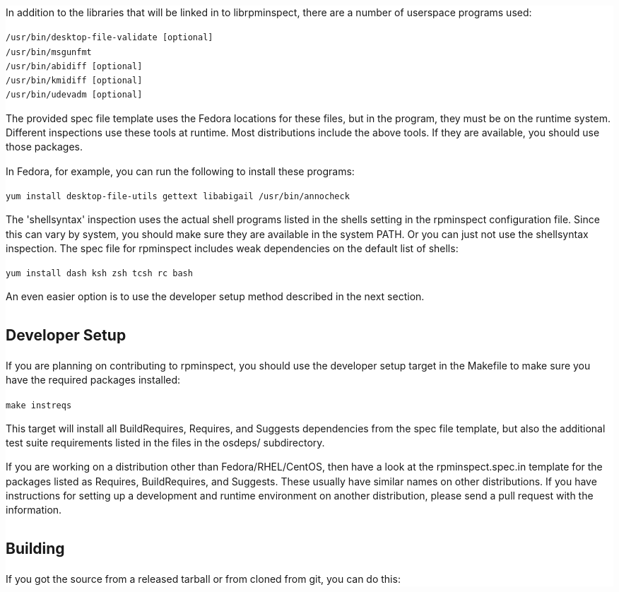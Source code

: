 In addition to the libraries that will be linked in to librpminspect,
there are a number of userspace programs used:

    /usr/bin/desktop-file-validate [optional]
    /usr/bin/msgunfmt
    /usr/bin/abidiff [optional]
    /usr/bin/kmidiff [optional]
    /usr/bin/udevadm [optional]

The provided spec file template uses the Fedora locations for these
files, but in the program, they must be on the runtime system.
Different inspections use these tools at runtime. Most distributions
include the above tools. If they are available, you should use those
packages.

In Fedora, for example, you can run the following to install these
programs:

    yum install desktop-file-utils gettext libabigail /usr/bin/annocheck

The 'shellsyntax' inspection uses the actual shell programs listed in
the shells setting in the rpminspect configuration file.  Since this
can vary by system, you should make sure they are available in the
system PATH.  Or you can just not use the shellsyntax inspection.  The
spec file for rpminspect includes weak dependencies on the default
list of shells:

    yum install dash ksh zsh tcsh rc bash

An even easier option is to use the developer setup method described
in the next section.


Developer Setup
---------------

If you are planning on contributing to rpminspect, you should use the
developer setup target in the Makefile to make sure you have the required
packages installed:

    make instreqs

This target will install all BuildRequires, Requires, and Suggests
dependencies from the spec file template, but also the additional test
suite requirements listed in the files in the osdeps/ subdirectory.

If you are working on a distribution other than Fedora/RHEL/CentOS,
then have a look at the rpminspect.spec.in template for the packages
listed as Requires, BuildRequires, and Suggests.  These usually have
similar names on other distributions.  If you have instructions for
setting up a development and runtime environment on another
distribution, please send a pull request with the information.


Building
--------

If you got the source from a released tarball or from cloned from git,
you can do this:
